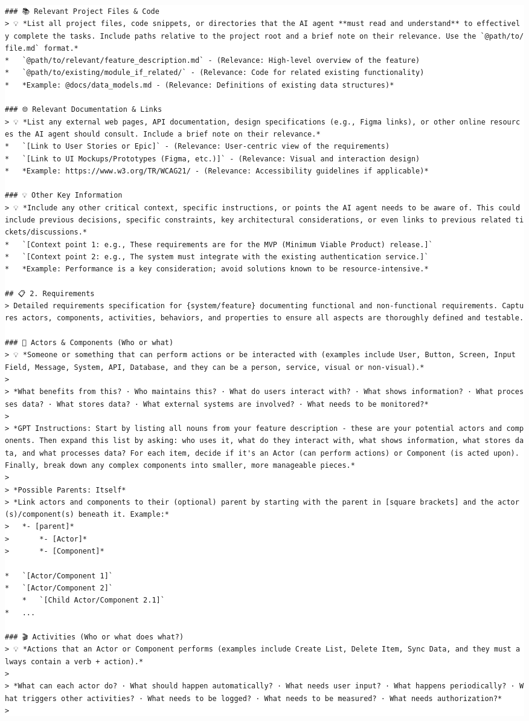 ```
### 📚 Relevant Project Files & Code
> 💡 *List all project files, code snippets, or directories that the AI agent **must read and understand** to effectively complete the tasks. Include paths relative to the project root and a brief note on their relevance. Use the `@path/to/file.md` format.*
*   `@path/to/relevant/feature_description.md` - (Relevance: High-level overview of the feature)
*   `@path/to/existing/module_if_related/` - (Relevance: Code for related existing functionality)
*   *Example: @docs/data_models.md - (Relevance: Definitions of existing data structures)*

### 🌐 Relevant Documentation & Links
> 💡 *List any external web pages, API documentation, design specifications (e.g., Figma links), or other online resources the AI agent should consult. Include a brief note on their relevance.*
*   `[Link to User Stories or Epic]` - (Relevance: User-centric view of the requirements)
*   `[Link to UI Mockups/Prototypes (Figma, etc.)]` - (Relevance: Visual and interaction design)
*   *Example: https://www.w3.org/TR/WCAG21/ - (Relevance: Accessibility guidelines if applicable)*

### 💡 Other Key Information
> 💡 *Include any other critical context, specific instructions, or points the AI agent needs to be aware of. This could include previous decisions, specific constraints, key architectural considerations, or even links to previous related tickets/discussions.*
*   `[Context point 1: e.g., These requirements are for the MVP (Minimum Viable Product) release.]`
*   `[Context point 2: e.g., The system must integrate with the existing authentication service.]`
*   *Example: Performance is a key consideration; avoid solutions known to be resource-intensive.*

## 📋 2. Requirements
> Detailed requirements specification for {system/feature} documenting functional and non-functional requirements. Captures actors, components, activities, behaviors, and properties to ensure all aspects are thoroughly defined and testable.

### 🧩 Actors & Components (Who or what)
> 💡 *Someone or something that can perform actions or be interacted with (examples include User, Button, Screen, Input Field, Message, System, API, Database, and they can be a person, service, visual or non-visual).*
>
> *What benefits from this? · Who maintains this? · What do users interact with? · What shows information? · What processes data? · What stores data? · What external systems are involved? · What needs to be monitored?*
>
> *GPT Instructions: Start by listing all nouns from your feature description - these are your potential actors and components. Then expand this list by asking: who uses it, what do they interact with, what shows information, what stores data, and what processes data? For each item, decide if it's an Actor (can perform actions) or Component (is acted upon). Finally, break down any complex components into smaller, more manageable pieces.*
>
> *Possible Parents: Itself*
> *Link actors and components to their (optional) parent by starting with the parent in [square brackets] and the actor(s)/component(s) beneath it. Example:*
> 	*- [parent]*
> 		*- [Actor]*
> 		*- [Component]*

*   `[Actor/Component 1]`
*   `[Actor/Component 2]`
    *   `[Child Actor/Component 2.1]`
*   ...

### 🎬 Activities (Who or what does what?)
> 💡 *Actions that an Actor or Component performs (examples include Create List, Delete Item, Sync Data, and they must always contain a verb + action).*
>
> *What can each actor do? · What should happen automatically? · What needs user input? · What happens periodically? · What triggers other activities? · What needs to be logged? · What needs to be measured? · What needs authorization?*
>
```